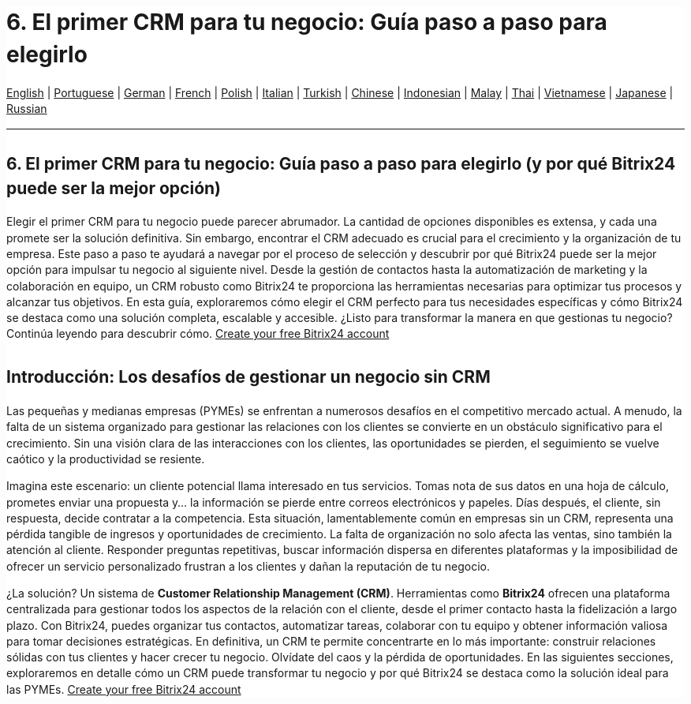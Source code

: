 # 6. El primer CRM para tu negocio: Guía paso a paso para elegirlo

[English](README.md) | [Portuguese](README_pt.md) | [German](README_de.md) | [French](README_fr.md) | [Polish](README_pl.md) | [Italian](README_it.md) | [Turkish](README_tr.md) | [Chinese](README_zh.md) | [Indonesian](README_id.md) | [Malay](README_ms.md) | [Thai](README_th.md) | [Vietnamese](README_vi.md) | [Japanese](README_ja.md) | [Russian](README_ru.md)

---

## 6. El primer CRM para tu negocio: Guía paso a paso para elegirlo (y por qué Bitrix24 puede ser la mejor opción)

Elegir el primer CRM para tu negocio puede parecer abrumador.  La cantidad de opciones disponibles es extensa, y cada una promete ser la solución definitiva.  Sin embargo, encontrar el CRM adecuado es crucial para el crecimiento y la organización de tu empresa.  Este paso a paso te ayudará a navegar por el proceso de selección y descubrir por qué Bitrix24 puede ser la mejor opción para impulsar tu negocio al siguiente nivel.  Desde la gestión de contactos hasta la automatización de marketing y la colaboración en equipo, un CRM robusto como Bitrix24 te proporciona las herramientas necesarias para optimizar tus procesos y alcanzar tus objetivos.  En esta guía, exploraremos cómo elegir el CRM perfecto para tus necesidades específicas y cómo Bitrix24 se destaca como una solución completa, escalable y accesible. ¿Listo para transformar la manera en que gestionas tu negocio? Continúa leyendo para descubrir cómo.  <a href="https://www.bitrix24.com/create.php?p=25482205&p1=6.ElprimerCRMparatunegocio%3AGu%C3%ADapasoapasoparaelegirlo" rel="noindex nofollow">Create your free Bitrix24 account</a>

## Introducción: Los desafíos de gestionar un negocio sin CRM

Las pequeñas y medianas empresas (PYMEs) se enfrentan a numerosos desafíos en el competitivo mercado actual.  A menudo, la falta de un sistema organizado para gestionar las relaciones con los clientes se convierte en un obstáculo significativo para el crecimiento.  Sin una visión clara de las interacciones con los clientes, las oportunidades se pierden, el seguimiento se vuelve caótico y la productividad se resiente.

Imagina este escenario: un cliente potencial llama interesado en tus servicios.  Tomas nota de sus datos en una hoja de cálculo, prometes enviar una propuesta y… la información se pierde entre correos electrónicos y papeles.  Días después, el cliente, sin respuesta, decide contratar a la competencia. Esta situación, lamentablemente común en empresas sin un CRM, representa una pérdida tangible de ingresos y oportunidades de crecimiento.  La falta de organización no solo afecta las ventas, sino también la atención al cliente.  Responder preguntas repetitivas, buscar información dispersa en diferentes plataformas y la imposibilidad de ofrecer un servicio personalizado frustran a los clientes y dañan la reputación de tu negocio.

¿La solución? Un sistema de **Customer Relationship Management (CRM)**.  Herramientas como **Bitrix24** ofrecen una plataforma centralizada para gestionar todos los aspectos de la relación con el cliente, desde el primer contacto hasta la fidelización a largo plazo.  Con Bitrix24, puedes organizar tus contactos, automatizar tareas, colaborar con tu equipo y obtener información valiosa para tomar decisiones estratégicas.  En definitiva, un CRM te permite concentrarte en lo más importante: construir relaciones sólidas con tus clientes y hacer crecer tu negocio. Olvídate del caos y la pérdida de oportunidades.  En las siguientes secciones, exploraremos en detalle cómo un CRM puede transformar tu negocio y por qué Bitrix24 se destaca como la solución ideal para las PYMEs. <a href="https://www.bitrix24.com/create.php?p=25482205&p1=6.ElprimerCRMparatunegocio%3AGu%C3%ADapasoapasoparaelegirlo" rel="noindex nofollow">Create your free Bitrix24 account</a>
